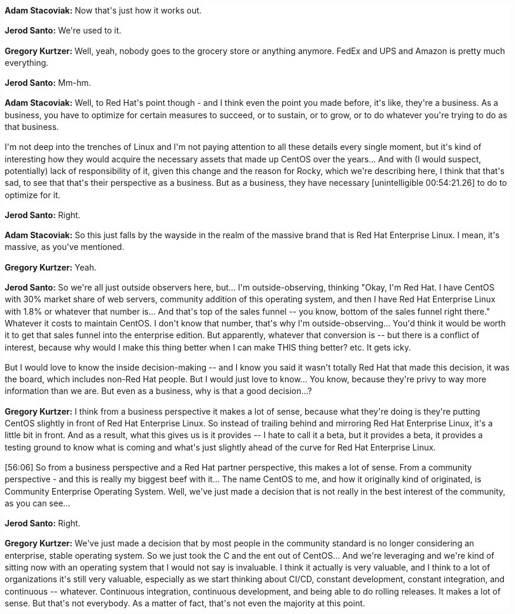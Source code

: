 **Adam Stacoviak:** Now that's just how it works out.

**Jerod Santo:** We're used to it.

**Gregory Kurtzer:** Well, yeah, nobody goes to the grocery store or anything anymore. FedEx and UPS and Amazon is pretty much everything.

**Jerod Santo:** Mm-hm.

**Adam Stacoviak:** Well, to Red Hat's point though - and I think even the point you made before, it's like, they're a business. As a business, you have to optimize for certain measures to succeed, or to sustain, or to grow, or to do whatever you're trying to do as that business.

I'm not deep into the trenches of Linux and I'm not paying attention to all these details every single moment, but it's kind of interesting how they would acquire the necessary assets that made up CentOS over the years... And with (I would suspect, potentially) lack of responsibility of it, given this change and the reason for Rocky, which we're describing here, I think that that's sad, to see that that's their perspective as a business. But as a business, they have necessary \[unintelligible 00:54:21.26\] to do to optimize for it.

**Jerod Santo:** Right.

**Adam Stacoviak:** So this just falls by the wayside in the realm of the massive brand that is Red Hat Enterprise Linux. I mean, it's massive, as you've mentioned.

**Gregory Kurtzer:** Yeah.

**Jerod Santo:** So we're all just outside observers here, but... I'm outside-observing, thinking "Okay, I'm Red Hat. I have CentOS with 30% market share of web servers, community addition of this operating system, and then I have Red Hat Enterprise Linux with 1.8% or whatever that number is... And that's top of the sales funnel -- you know, bottom of the sales funnel right there." Whatever it costs to maintain CentOS. I don't know that number, that's why I'm outside-observing... You'd think it would be worth it to get that sales funnel into the enterprise edition. But apparently, whatever that conversion is -- but there is a conflict of interest, because why would I make this thing better when I can make THIS thing better? etc. It gets icky.

But I would love to know the inside decision-making -- and I know you said it wasn't totally Red Hat that made this decision, it was the board, which includes non-Red Hat people. But I would just love to know... You know, because they're privy to way more information than we are. But even as a business, why is that a good decision...?

**Gregory Kurtzer:** I think from a business perspective it makes a lot of sense, because what they're doing is they're putting CentOS slightly in front of Red Hat Enterprise Linux. So instead of trailing behind and mirroring Red Hat Enterprise Linux, it's a little bit in front. And as a result, what this gives us is it provides -- I hate to call it a beta, but it provides a beta, it provides a testing ground to know what is coming and what's just slightly ahead of the curve for Red Hat Enterprise Linux.

\[56:06\] So from a business perspective and a Red Hat partner perspective, this makes a lot of sense. From a community perspective - and this is really my biggest beef with it... The name CentOS to me, and how it originally kind of originated, is Community Enterprise Operating System. Well, we've just made a decision that is not really in the best interest of the community, as you can see...

**Jerod Santo:** Right.

**Gregory Kurtzer:** We've just made a decision that by most people in the community standard is no longer considering an enterprise, stable operating system. So we just took the C and the ent out of CentOS... And we're leveraging and we're kind of sitting now with an operating system that I would not say is invaluable. I think it actually is very valuable, and I think to a lot of organizations it's still very valuable, especially as we start thinking about CI/CD, constant development, constant integration, and continuous -- whatever. Continuous integration, continuous development, and being able to do rolling releases. It makes a lot of sense. But that's not everybody. As a matter of fact, that's not even the majority at this point.
